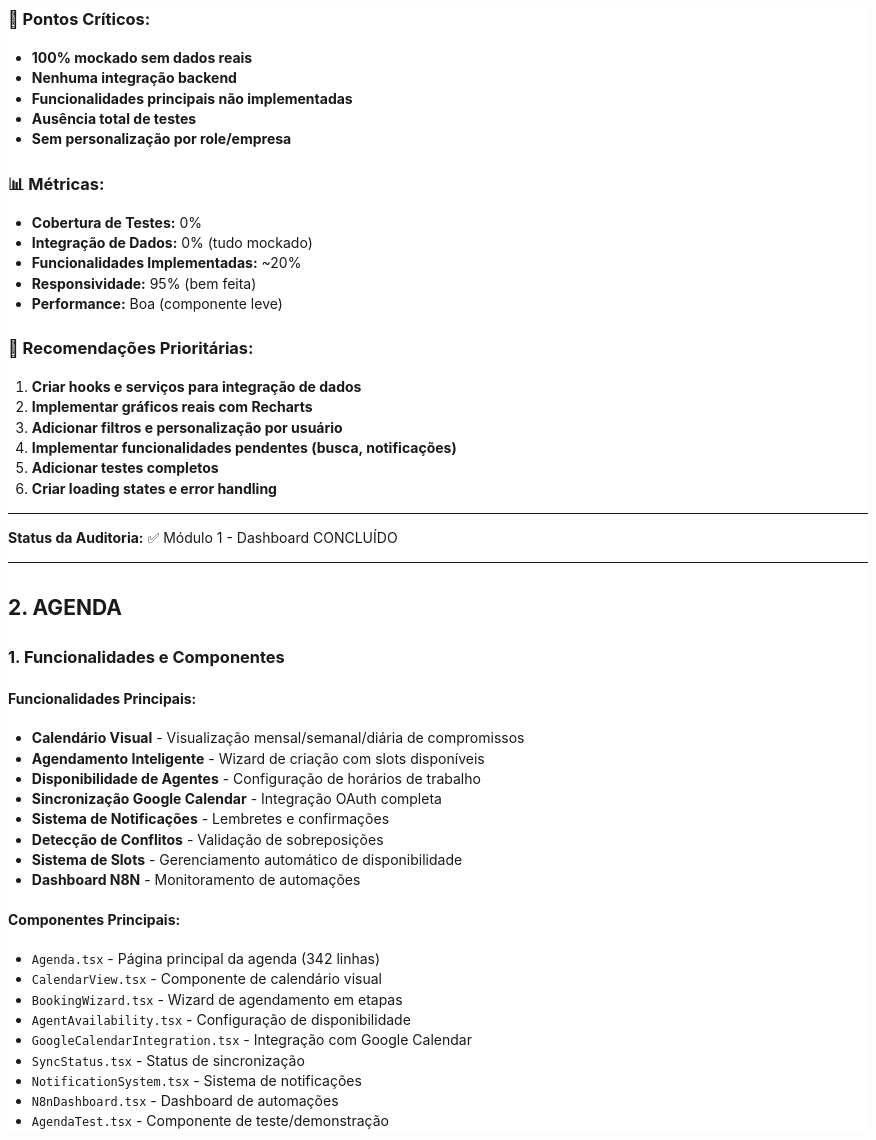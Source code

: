 ### 🚨 Pontos Críticos:
- **100% mockado sem dados reais**
- **Nenhuma integração backend**
- **Funcionalidades principais não implementadas**
- **Ausência total de testes**
- **Sem personalização por role/empresa**

### 📊 Métricas:
- **Cobertura de Testes:** 0%
- **Integração de Dados:** 0% (tudo mockado)
- **Funcionalidades Implementadas:** ~20%
- **Responsividade:** 95% (bem feita)
- **Performance:** Boa (componente leve)

### 🎯 Recomendações Prioritárias:
1. **Criar hooks e serviços para integração de dados**
2. **Implementar gráficos reais com Recharts**
3. **Adicionar filtros e personalização por usuário**
4. **Implementar funcionalidades pendentes (busca, notificações)**
5. **Adicionar testes completos**
6. **Criar loading states e error handling**

---

**Status da Auditoria:** ✅ Módulo 1 - Dashboard CONCLUÍDO

---

## 2. AGENDA

### 1. Funcionalidades e Componentes

#### **Funcionalidades Principais:**
- **Calendário Visual** - Visualização mensal/semanal/diária de compromissos
- **Agendamento Inteligente** - Wizard de criação com slots disponíveis
- **Disponibilidade de Agentes** - Configuração de horários de trabalho
- **Sincronização Google Calendar** - Integração OAuth completa
- **Sistema de Notificações** - Lembretes e confirmações
- **Detecção de Conflitos** - Validação de sobreposições
- **Sistema de Slots** - Gerenciamento automático de disponibilidade
- **Dashboard N8N** - Monitoramento de automações

#### **Componentes Principais:**
- `Agenda.tsx` - Página principal da agenda (342 linhas)
- `CalendarView.tsx` - Componente de calendário visual
- `BookingWizard.tsx` - Wizard de agendamento em etapas
- `AgentAvailability.tsx` - Configuração de disponibilidade
- `GoogleCalendarIntegration.tsx` - Integração com Google Calendar
- `SyncStatus.tsx` - Status de sincronização
- `NotificationSystem.tsx` - Sistema de notificações
- `N8nDashboard.tsx` - Dashboard de automações
- `AgendaTest.tsx` - Componente de teste/demonstração
